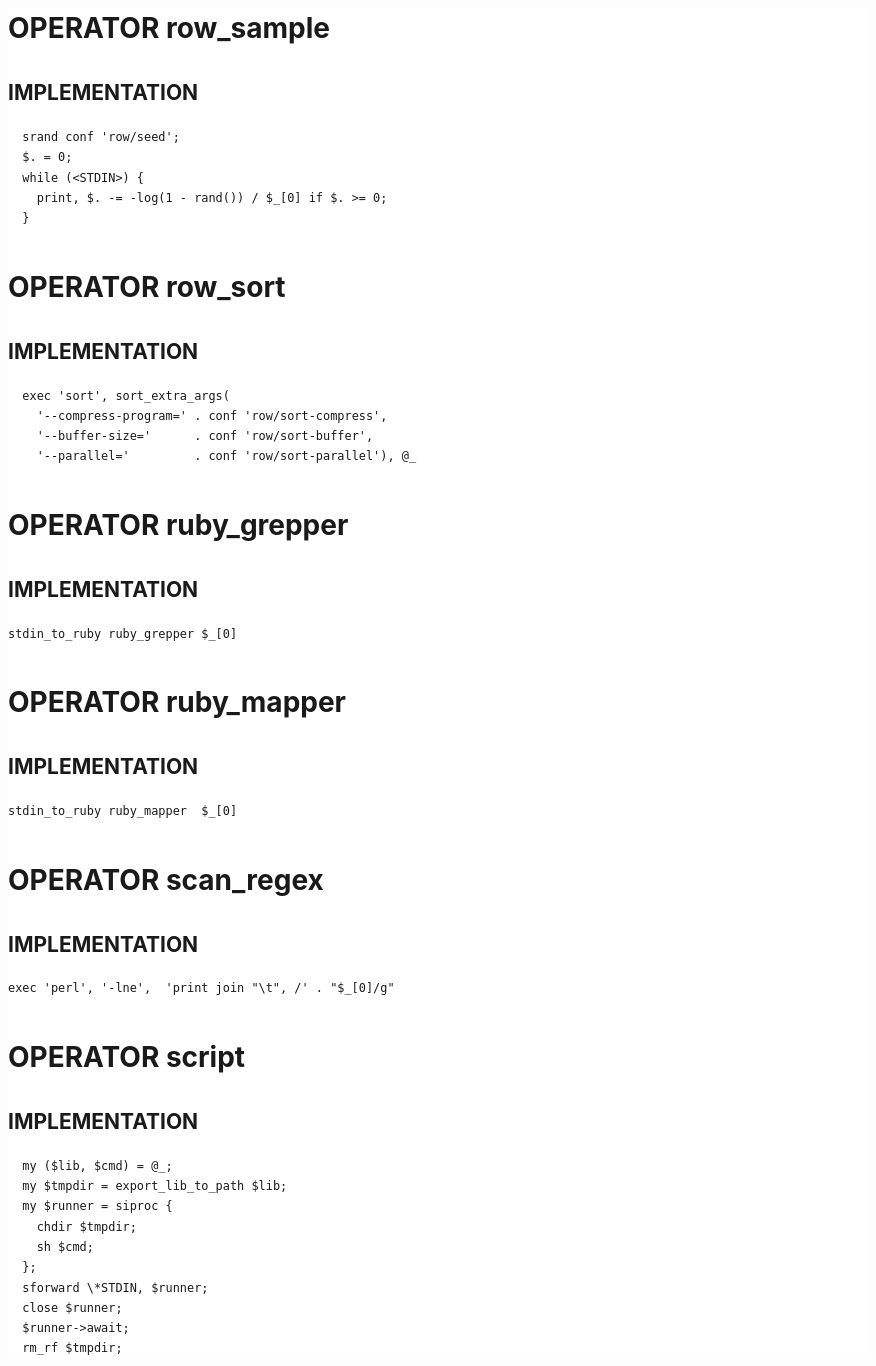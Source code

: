 # OPERATOR row_sample

## IMPLEMENTATION
	
	  srand conf 'row/seed';
	  $. = 0;
	  while (<STDIN>) {
	    print, $. -= -log(1 - rand()) / $_[0] if $. >= 0;
	  }

# OPERATOR row_sort

## IMPLEMENTATION
	
	  exec 'sort', sort_extra_args(
	    '--compress-program=' . conf 'row/sort-compress',
	    '--buffer-size='      . conf 'row/sort-buffer',
	    '--parallel='         . conf 'row/sort-parallel'), @_

# OPERATOR ruby_grepper

## IMPLEMENTATION
	stdin_to_ruby ruby_grepper $_[0]

# OPERATOR ruby_mapper

## IMPLEMENTATION
	stdin_to_ruby ruby_mapper  $_[0]

# OPERATOR scan_regex

## IMPLEMENTATION
	exec 'perl', '-lne',  'print join "\t", /' . "$_[0]/g"

# OPERATOR script

## IMPLEMENTATION
	
	  my ($lib, $cmd) = @_;
	  my $tmpdir = export_lib_to_path $lib;
	  my $runner = siproc {
	    chdir $tmpdir;
	    sh $cmd;
	  };
	  sforward \*STDIN, $runner;
	  close $runner;
	  $runner->await;
	  rm_rf $tmpdir;
